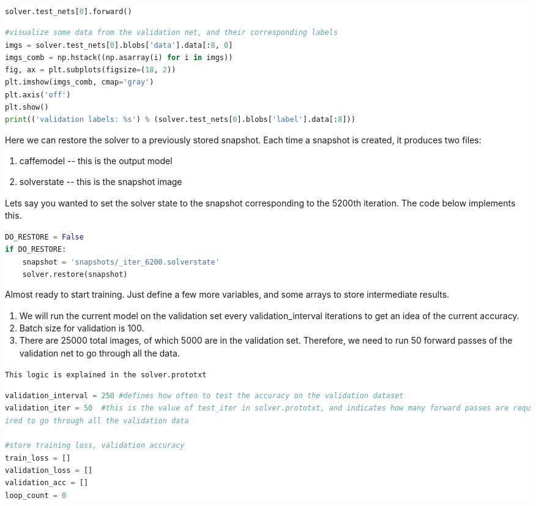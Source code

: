 
```python
solver.test_nets[0].forward() 
```


```python
#visualize some data from the validation net, and their corresponding labels
imgs = solver.test_nets[0].blobs['data'].data[:8, 0]
imgs_comb = np.hstack((np.asarray(i) for i in imgs))
fig, ax = plt.subplots(figsize=(18, 2))
plt.imshow(imgs_comb, cmap='gray')
plt.axis('off')
plt.show()
print(('validation labels: %s') % (solver.test_nets[0].blobs['label'].data[:8]))
```

Here we can restore the solver to a previously stored snapshot. Each time a snapshot is created, it produces two files:  

1. caffemodel -- this is the output model 

2. solverstate -- this is the snapshot image

Lets say you wanted to set the solver state to the snapshot corresponding to the 5200th iteration. The code below implements this.


```python
DO_RESTORE = False
if DO_RESTORE:
    snapshot = 'snapshots/_iter_6200.solverstate'
    solver.restore(snapshot)
```

Almost ready to start training. Just define a few more variables, and some arrays to store intermediate results.

1. We will run the current model on the validation set every validation_interval iterations to get an idea of the current accuracy. 
2. Batch size for validation is 100. 
3. There are 25000 total images, of which 5000 are in the validation set. Therefore, we need to run 50 forward passes of the validation net to go through all the data. 

```This logic is explained in the solver.prototxt```


```python
validation_interval = 250 #defines how often to test the accuracy on the validation dataset
validation_iter = 50  #this is the value of test_iter in solver.prototxt, and indicates how many forward passes are required to go through all the validation data

#store training loss, validation accuracy
train_loss = []
validation_loss = []
validation_acc = []
loop_count = 0
```
